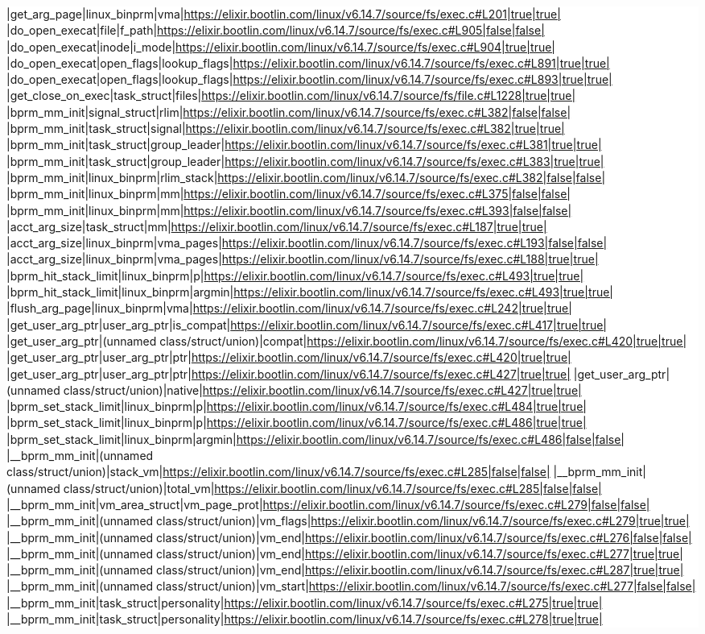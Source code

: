 |get_arg_page|linux_binprm|vma|https://elixir.bootlin.com/linux/v6.14.7/source/fs/exec.c#L201|true|true|
|do_open_execat|file|f_path|https://elixir.bootlin.com/linux/v6.14.7/source/fs/exec.c#L905|false|false|
|do_open_execat|inode|i_mode|https://elixir.bootlin.com/linux/v6.14.7/source/fs/exec.c#L904|true|true|
|do_open_execat|open_flags|lookup_flags|https://elixir.bootlin.com/linux/v6.14.7/source/fs/exec.c#L891|true|true|
|do_open_execat|open_flags|lookup_flags|https://elixir.bootlin.com/linux/v6.14.7/source/fs/exec.c#L893|true|true|
|get_close_on_exec|task_struct|files|https://elixir.bootlin.com/linux/v6.14.7/source/fs/file.c#L1228|true|true|
|bprm_mm_init|signal_struct|rlim|https://elixir.bootlin.com/linux/v6.14.7/source/fs/exec.c#L382|false|false|
|bprm_mm_init|task_struct|signal|https://elixir.bootlin.com/linux/v6.14.7/source/fs/exec.c#L382|true|true|
|bprm_mm_init|task_struct|group_leader|https://elixir.bootlin.com/linux/v6.14.7/source/fs/exec.c#L381|true|true|
|bprm_mm_init|task_struct|group_leader|https://elixir.bootlin.com/linux/v6.14.7/source/fs/exec.c#L383|true|true|
|bprm_mm_init|linux_binprm|rlim_stack|https://elixir.bootlin.com/linux/v6.14.7/source/fs/exec.c#L382|false|false|
|bprm_mm_init|linux_binprm|mm|https://elixir.bootlin.com/linux/v6.14.7/source/fs/exec.c#L375|false|false|
|bprm_mm_init|linux_binprm|mm|https://elixir.bootlin.com/linux/v6.14.7/source/fs/exec.c#L393|false|false|
|acct_arg_size|task_struct|mm|https://elixir.bootlin.com/linux/v6.14.7/source/fs/exec.c#L187|true|true|
|acct_arg_size|linux_binprm|vma_pages|https://elixir.bootlin.com/linux/v6.14.7/source/fs/exec.c#L193|false|false|
|acct_arg_size|linux_binprm|vma_pages|https://elixir.bootlin.com/linux/v6.14.7/source/fs/exec.c#L188|true|true|
|bprm_hit_stack_limit|linux_binprm|p|https://elixir.bootlin.com/linux/v6.14.7/source/fs/exec.c#L493|true|true|
|bprm_hit_stack_limit|linux_binprm|argmin|https://elixir.bootlin.com/linux/v6.14.7/source/fs/exec.c#L493|true|true|
|flush_arg_page|linux_binprm|vma|https://elixir.bootlin.com/linux/v6.14.7/source/fs/exec.c#L242|true|true|
|get_user_arg_ptr|user_arg_ptr|is_compat|https://elixir.bootlin.com/linux/v6.14.7/source/fs/exec.c#L417|true|true|
|get_user_arg_ptr|(unnamed class/struct/union)|compat|https://elixir.bootlin.com/linux/v6.14.7/source/fs/exec.c#L420|true|true|
|get_user_arg_ptr|user_arg_ptr|ptr|https://elixir.bootlin.com/linux/v6.14.7/source/fs/exec.c#L420|true|true|
|get_user_arg_ptr|user_arg_ptr|ptr|https://elixir.bootlin.com/linux/v6.14.7/source/fs/exec.c#L427|true|true|
|get_user_arg_ptr|(unnamed class/struct/union)|native|https://elixir.bootlin.com/linux/v6.14.7/source/fs/exec.c#L427|true|true|
|bprm_set_stack_limit|linux_binprm|p|https://elixir.bootlin.com/linux/v6.14.7/source/fs/exec.c#L484|true|true|
|bprm_set_stack_limit|linux_binprm|p|https://elixir.bootlin.com/linux/v6.14.7/source/fs/exec.c#L486|true|true|
|bprm_set_stack_limit|linux_binprm|argmin|https://elixir.bootlin.com/linux/v6.14.7/source/fs/exec.c#L486|false|false|
|__bprm_mm_init|(unnamed class/struct/union)|stack_vm|https://elixir.bootlin.com/linux/v6.14.7/source/fs/exec.c#L285|false|false|
|__bprm_mm_init|(unnamed class/struct/union)|total_vm|https://elixir.bootlin.com/linux/v6.14.7/source/fs/exec.c#L285|false|false|
|__bprm_mm_init|vm_area_struct|vm_page_prot|https://elixir.bootlin.com/linux/v6.14.7/source/fs/exec.c#L279|false|false|
|__bprm_mm_init|(unnamed class/struct/union)|vm_flags|https://elixir.bootlin.com/linux/v6.14.7/source/fs/exec.c#L279|true|true|
|__bprm_mm_init|(unnamed class/struct/union)|vm_end|https://elixir.bootlin.com/linux/v6.14.7/source/fs/exec.c#L276|false|false|
|__bprm_mm_init|(unnamed class/struct/union)|vm_end|https://elixir.bootlin.com/linux/v6.14.7/source/fs/exec.c#L277|true|true|
|__bprm_mm_init|(unnamed class/struct/union)|vm_end|https://elixir.bootlin.com/linux/v6.14.7/source/fs/exec.c#L287|true|true|
|__bprm_mm_init|(unnamed class/struct/union)|vm_start|https://elixir.bootlin.com/linux/v6.14.7/source/fs/exec.c#L277|false|false|
|__bprm_mm_init|task_struct|personality|https://elixir.bootlin.com/linux/v6.14.7/source/fs/exec.c#L275|true|true|
|__bprm_mm_init|task_struct|personality|https://elixir.bootlin.com/linux/v6.14.7/source/fs/exec.c#L278|true|true|